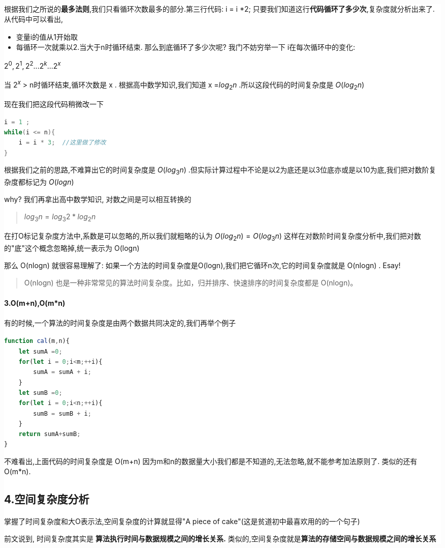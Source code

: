 根据我们之所说的**最多法则**,我们只看循环次数最多的部分.第三行代码: i = i *2; 只要我们知道这行**代码循环了多少次**,复杂度就分析出来了.
从代码中可以看出,
- 变量i的值从1开始取
- 每循环一次就乘以2.当大于n时循环结束. 
那么到底循环了多少次呢? 我门不妨穷举一下 i在每次循环中的变化:

$2^0 , 2^1 ,  2^2  ...  2^k ... 2^x$

当 $2^x$ > n时循环结束,循环次数是 x . 根据高中数学知识,我们知道 x =$log_2 n$ .所以这段代码的时间复杂度是 $O(log_2n)$

现在我们把这段代码稍微改一下
```c
i = 1 ;
while(i <= n){
    i = i * 3;  //这里做了修改
}
```
根据我们之前的思路,不难算出它的时间复杂度是 $O(log_3n)$  .但实际计算过程中不论是以2为底还是以3位底亦或是以10为底,我们把对数阶复杂度都标记为 $O(logn)$

why?  我们再拿出高中数学知识, 对数之间是可以相互转换的

>  $log_3n = log_3 2*log_2n$   

在打O标记复杂度方法中,系数是可以忽略的,所以我们就粗略的认为 $O(log_2n)=O(log_3n)$   这样在对数阶时间复杂度分析中,我们把对数的"底"这个概念忽略掉,统一表示为 O(logn)

那么 O(nlogn) 就很容易理解了: 如果一个方法的时间复杂度是O(logn),我们把它循环n次,它的时间复杂度就是  O(nlogn) . Esay!

> O(nlogn) 也是一种非常常见的算法时间复杂度。比如，归并排序、快速排序的时间复杂度都是 O(nlogn)。


#### 3.O(m+n),O(m*n)

有的时候,一个算法的时间复杂度是由两个数据共同决定的,我们再举个例子

```js
function cal(m,n){
    let sumA =0;
    for(let i = 0;i<m;++i){
        sumA = sumA + i;
    }
    let sumB =0;
    for(let i = 0;i<n;++i){
        sumB = sumB + i;
    }
    return sumA+sumB;
}
```

不难看出,上面代码的时间复杂度是 O(m+n)  因为m和n的数据量大小我们都是不知道的,无法忽略,就不能参考加法原则了. 类似的还有 O(m*n).

## 4.空间复杂度分析

掌握了时间复杂度和大O表示法,空间复杂度的计算就显得"A piece of cake"(这是贫道初中最喜欢用的的一个句子)

前文说到, 时间复杂度其实是 **算法执行时间与数据规模之间的增长关系.**
类似的,空间复杂度就是**算法的存储空间与数据规模之间的增长关系**
